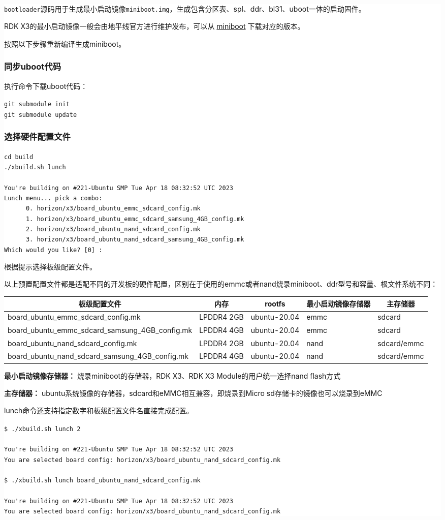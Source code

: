 `bootloader`源码用于生成最小启动镜像`miniboot.img`，生成包含分区表、spl、ddr、bl31、uboot一体的启动固件。

RDK X3的最小启动镜像一般会由地平线官方进行维护发布，可以从 [miniboot](http://sunrise.horizon.cc/downloads/miniboot/) 下载对应的版本。

按照以下步骤重新编译生成miniboot。

### 同步uboot代码

执行命令下载uboot代码：

```shell
git submodule init
git submodule update
```

### 选择硬件配置文件

```shell
cd build
./xbuild.sh lunch

You're building on #221-Ubuntu SMP Tue Apr 18 08:32:52 UTC 2023
Lunch menu... pick a combo:
      0. horizon/x3/board_ubuntu_emmc_sdcard_config.mk
      1. horizon/x3/board_ubuntu_emmc_sdcard_samsung_4GB_config.mk
      2. horizon/x3/board_ubuntu_nand_sdcard_config.mk
      3. horizon/x3/board_ubuntu_nand_sdcard_samsung_4GB_config.mk
Which would you like? [0] :  
```

根据提示选择板级配置文件。

以上预置配置文件都是适配不同的开发板的硬件配置，区别在于使用的emmc或者nand烧录miniboot、ddr型号和容量、根文件系统不同：

| 板级配置文件                                   | 内存               | rootfs       | 最小启动镜像存储器 | 主存储器    |
| ---------------------------------------------- | ------------------ | ------------ | ------------------ | ----------- |
| board_ubuntu_emmc_sdcard_config.mk             | LPDDR4 2GB | ubuntu-20.04 | emmc               | sdcard      |
| board_ubuntu_emmc_sdcard_samsung_4GB_config.mk | LPDDR4 4GB | ubuntu-20.04 | emmc               | sdcard      |
| board_ubuntu_nand_sdcard_config.mk             | LPDDR4 2GB | ubuntu-20.04 | nand               | sdcard/emmc |
| board_ubuntu_nand_sdcard_samsung_4GB_config.mk | LPDDR4 4GB | ubuntu-20.04 | nand               | sdcard/emmc |

**最小启动镜像存储器：** 烧录miniboot的存储器，RDK X3、RDK X3 Module的用户统一选择nand flash方式

**主存储器：** ubuntu系统镜像的存储器，sdcard和eMMC相互兼容，即烧录到Micro sd存储卡的镜像也可以烧录到eMMC



lunch命令还支持指定数字和板级配置文件名直接完成配置。

```shell
$ ./xbuild.sh lunch 2

You're building on #221-Ubuntu SMP Tue Apr 18 08:32:52 UTC 2023
You are selected board config: horizon/x3/board_ubuntu_nand_sdcard_config.mk

$ ./xbuild.sh lunch board_ubuntu_nand_sdcard_config.mk

You're building on #221-Ubuntu SMP Tue Apr 18 08:32:52 UTC 2023
You are selected board config: horizon/x3/board_ubuntu_nand_sdcard_config.mk
```
